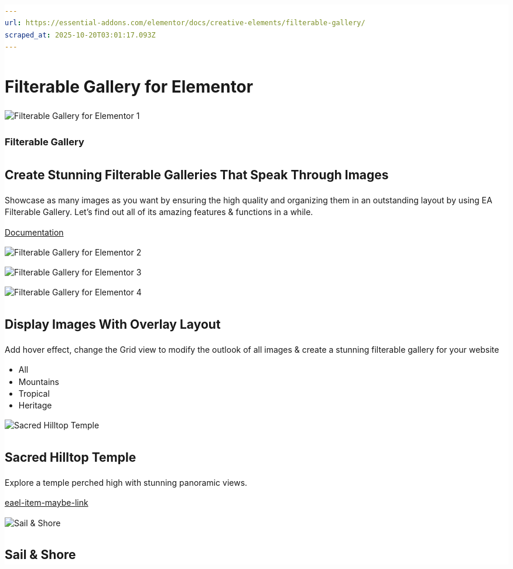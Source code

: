 ```yaml
---
url: https://essential-addons.com/elementor/docs/creative-elements/filterable-gallery/
scraped_at: 2025-10-20T03:01:17.093Z
---
```


# Filterable Gallery for Elementor

![Filterable Gallery for Elementor 1](https://essential-addons.com/wp-content/uploads/2025/05/Frame-2147223484-1.png)

### Filterable Gallery

## Create Stunning Filterable Galleries That Speak Through Images

Showcase as many images as you want by ensuring the high quality and organizing them in an outstanding layout by using EA Filterable Gallery. Let’s find out all of its amazing features & functions in a while.

[Documentation](https://essential-addons.com/docs/filterable-gallery/)

![Filterable Gallery for Elementor 2](https://essential-addons.com/wp-content/uploads/2025/05/video-icon-150x150.png)

![Filterable Gallery for Elementor 3](https://essential-addons.com/wp-content/uploads/2025/05/video-text.png)

![Filterable Gallery for Elementor 4](https://essential-addons.com/wp-content/uploads/2025/05/Frame-1618873666-1.png)

## Display Images With Overlay Layout

Add hover effect, change the Grid view to modify the outlook of all images & create a stunning filterable gallery for your website


- All
- Mountains
- Tropical
- Heritage

![Sacred Hilltop Temple](https://essential-addons.com/wp-content/uploads/2025/05/1.jpg)

## Sacred Hilltop Temple

Explore a temple perched high with stunning panoramic views.

[eael-item-maybe-link](https://essential-addons.com/filterable-gallery/#)

![Sail & Shore](https://essential-addons.com/wp-content/uploads/2025/05/3.jpg)

## Sail & Shore
